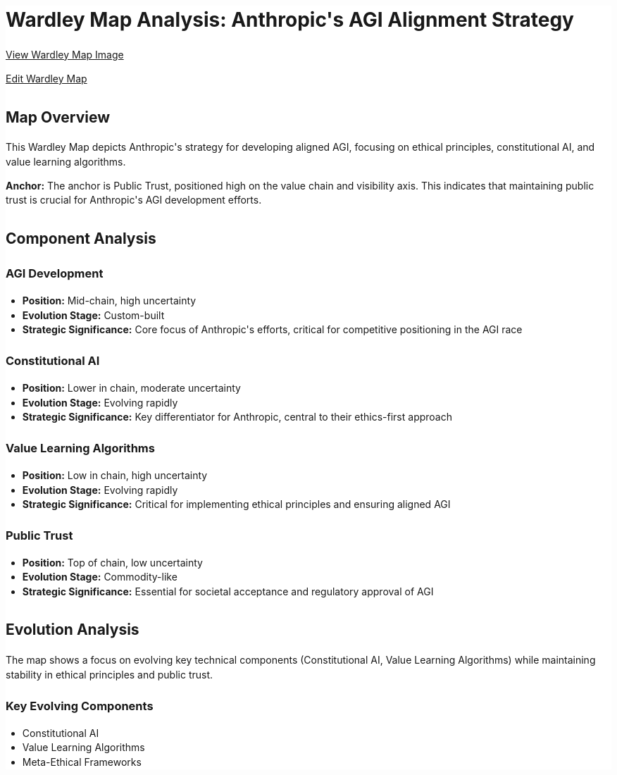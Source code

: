 # Wardley Map Analysis: Anthropic's AGI Alignment Strategy

[View Wardley Map Image](https://images.wardleymaps.ai/map_323ed631-47a6-4475-ac2a-29c0b506ba65.png)

[Edit Wardley Map](https://create.wardleymaps.ai/#clone:2d9023fb37a8b277b4)

## Map Overview

This Wardley Map depicts Anthropic's strategy for developing aligned AGI, focusing on ethical principles, constitutional AI, and value learning algorithms.

**Anchor:** The anchor is Public Trust, positioned high on the value chain and visibility axis. This indicates that maintaining public trust is crucial for Anthropic's AGI development efforts.

## Component Analysis

### AGI Development

- **Position:** Mid-chain, high uncertainty
- **Evolution Stage:** Custom-built
- **Strategic Significance:** Core focus of Anthropic's efforts, critical for competitive positioning in the AGI race

### Constitutional AI

- **Position:** Lower in chain, moderate uncertainty
- **Evolution Stage:** Evolving rapidly
- **Strategic Significance:** Key differentiator for Anthropic, central to their ethics-first approach

### Value Learning Algorithms

- **Position:** Low in chain, high uncertainty
- **Evolution Stage:** Evolving rapidly
- **Strategic Significance:** Critical for implementing ethical principles and ensuring aligned AGI

### Public Trust

- **Position:** Top of chain, low uncertainty
- **Evolution Stage:** Commodity-like
- **Strategic Significance:** Essential for societal acceptance and regulatory approval of AGI

## Evolution Analysis

The map shows a focus on evolving key technical components (Constitutional AI, Value Learning Algorithms) while maintaining stability in ethical principles and public trust.

### Key Evolving Components
- Constitutional AI
- Value Learning Algorithms
- Meta-Ethical Frameworks
